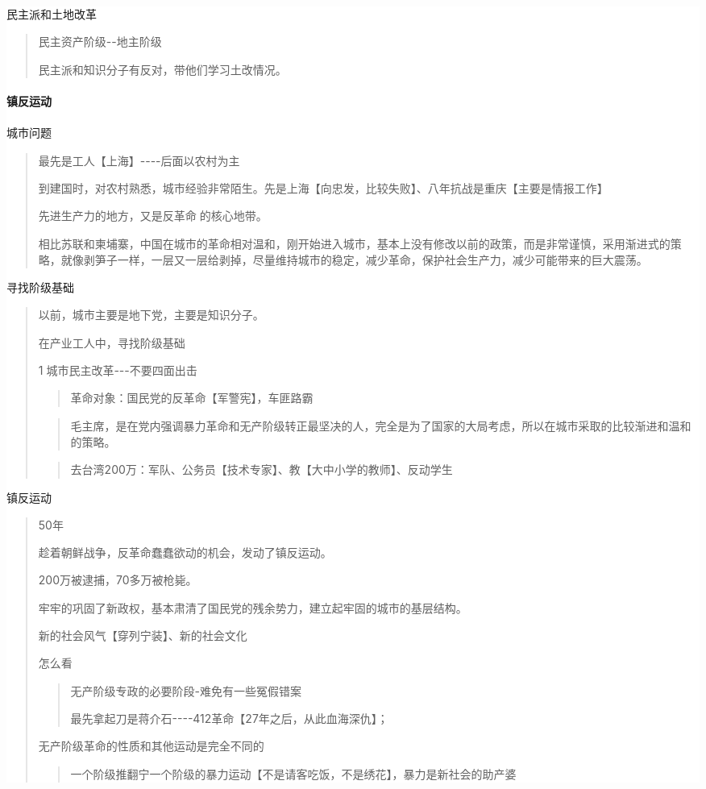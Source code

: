 民主派和土地改革

>  民主资产阶级--地主阶级
>
> 民主派和知识分子有反对，带他们学习土改情况。



#### 镇反运动

城市问题

> 最先是工人【上海】----后面以农村为主
>
> 到建国时，对农村熟悉，城市经验非常陌生。先是上海【向忠发，比较失败】、八年抗战是重庆【主要是情报工作】
>
> 先进生产力的地方，又是反革命 的核心地带。
>
> 相比苏联和柬埔寨，中国在城市的革命相对温和，刚开始进入城市，基本上没有修改以前的政策，而是非常谨慎，采用渐进式的策略，就像剥笋子一样，一层又一层给剥掉，尽量维持城市的稳定，减少革命，保护社会生产力，减少可能带来的巨大震荡。



寻找阶级基础

> 以前，城市主要是地下党，主要是知识分子。
>
> 在产业工人中，寻找阶级基础
>
> 1 城市民主改革---不要四面出击
>
> > 革命对象：国民党的反革命【军警宪】，车匪路霸
>
> >毛主席，是在党内强调暴力革命和无产阶级转正最坚决的人，完全是为了国家的大局考虑，所以在城市采取的比较渐进和温和的策略。
>
> > 去台湾200万：军队、公务员【技术专家】、教【大中小学的教师】、反动学生

镇反运动

> 50年
>
> 趁着朝鲜战争，反革命蠢蠢欲动的机会，发动了镇反运动。
>
> 200万被逮捕，70多万被枪毙。
>
> 牢牢的巩固了新政权，基本肃清了国民党的残余势力，建立起牢固的城市的基层结构。
>
> 新的社会风气【穿列宁装】、新的社会文化
>
> 怎么看
>
> > 无产阶级专政的必要阶段-难免有一些冤假错案
> >
> > 最先拿起刀是蒋介石----412革命【27年之后，从此血海深仇】；
>
> 无产阶级革命的性质和其他运动是完全不同的
>
> > 一个阶级推翻宁一个阶级的暴力运动【不是请客吃饭，不是绣花】，暴力是新社会的助产婆
